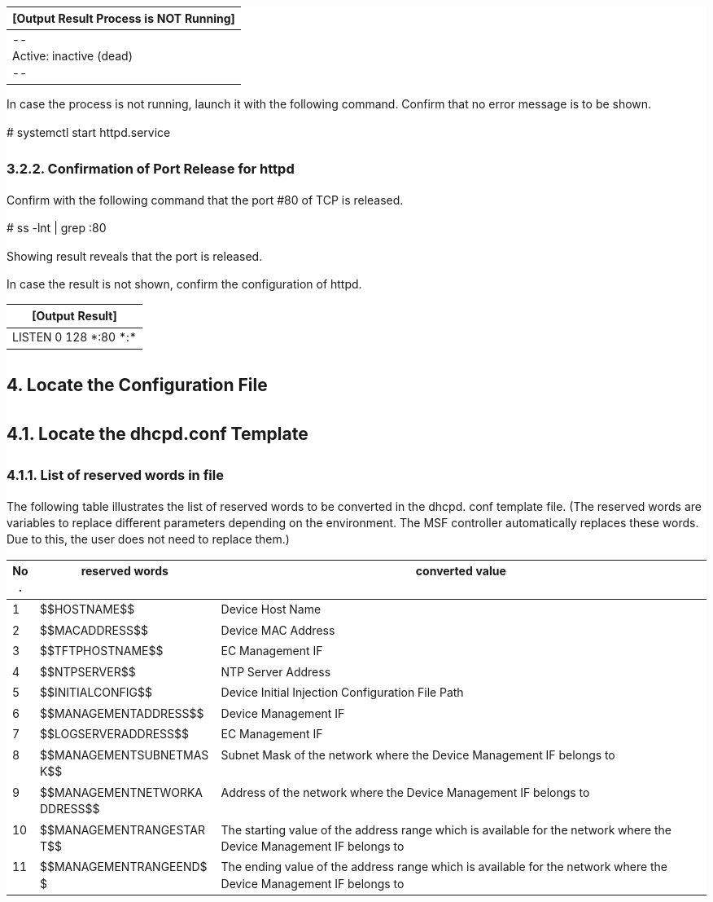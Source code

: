 | \[Output Result Process is NOT Running\]<br> |
|------------------------------------------|
| \--<br> Active: inactive (dead)<br> \--<br>                                      |

In case the process is not running, launch it with the following command. Confirm that no error message is to be shown.

\# systemctl start httpd.service

### 3.2.2. Confirmation of Port Release for httpd

Confirm with the following command that the port \#80 of TCP is
released.

\# ss -lnt | grep :80

Showing result reveals that the port is released.

In case the result is not shown, confirm the configuration of httpd.

|  \[Output Result\] |
|--------------------------|
|  LISTEN 0 128 \*:80 \*:\*|

## 4. Locate the Configuration File


4.1. Locate the dhcpd.conf Template
------------------------------
### 4.1.1. List of reserved words in file

The following table illustrates the list of reserved words to be converted in the dhcpd. conf template file.
(The reserved words are variables to replace different parameters depending on the environment. The MSF controller automatically replaces these words. Due to this, the user does not need to replace them.)

  | No.|reserved words                       |converted value
  |----|-------------------------------------|-----------------------|
  | 1  |\$\$HOSTNAME\$\$                     |Device Host Name|
  | 2  |\$\$MACADDRESS\$\$                   |Device MAC Address|
  | 3  |\$\$TFTPHOSTNAME\$\$                 |EC Management IF|
  | 4  |\$\$NTPSERVER\$\$                    |NTP Server Address|
  | 5  |\$\$INITIALCONFIG\$\$                |Device Initial Injection Configuration File Path|
  | 6  |\$\$MANAGEMENTADDRESS\$\$            |Device Management IF|
  | 7  |\$\$LOGSERVERADDRESS\$\$             |EC Management IF|
  | 8  |\$\$MANAGEMENTSUBNETMASK\$\$         |Subnet Mask of the network where the Device Management IF belongs to|
  | 9  |\$\$MANAGEMENTNETWORKADDRESS\$\$     |Address of the network where the Device Management IF belongs to|
  | 10 |\$\$MANAGEMENTRANGESTART\$\$         |The starting value of the address range which is available for the network where the Device Management IF belongs to|
  | 11 |\$\$MANAGEMENTRANGEEND\$\$           |The ending value of the address range which is available for the network where the Device Management IF belongs to|
